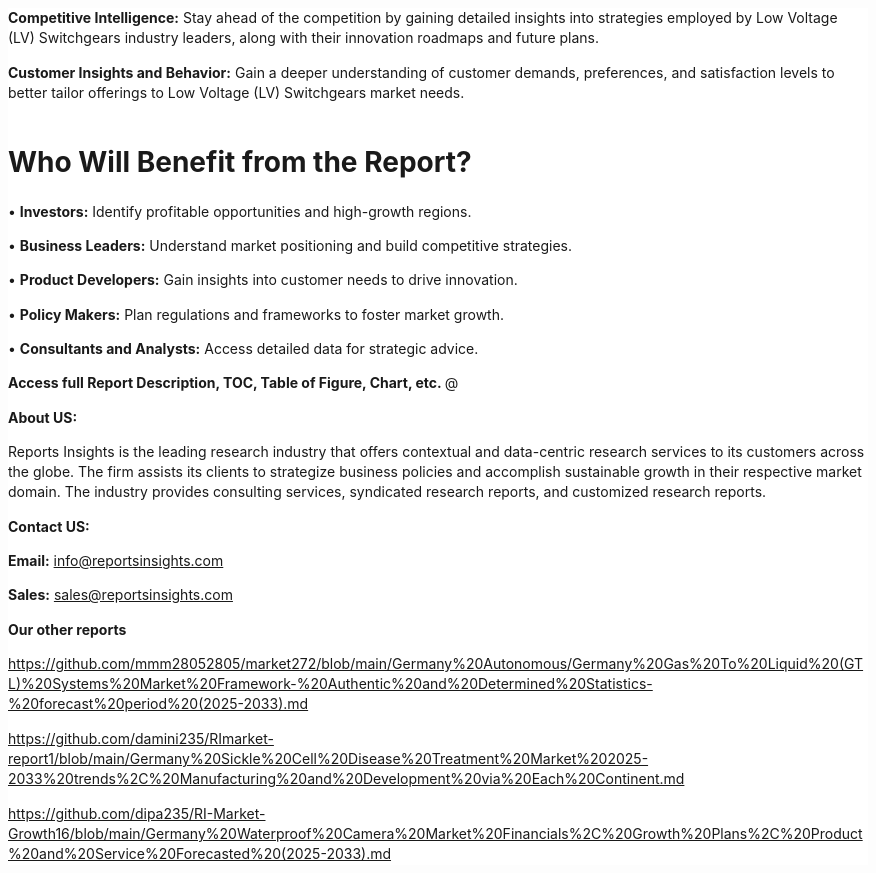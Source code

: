 <strong>Competitive Intelligence:</strong>
Stay ahead of the competition by gaining detailed insights into strategies employed by Low Voltage (LV) Switchgears industry leaders, along with their innovation roadmaps and future plans.

<strong>Customer Insights and Behavior:</strong>
Gain a deeper understanding of customer demands, preferences, and satisfaction levels to better tailor offerings to Low Voltage (LV) Switchgears market needs.

# <strong>Who Will Benefit from the Report?</strong>

• <strong>Investors:</strong> Identify profitable opportunities and high-growth regions.

• <strong>Business Leaders:</strong> Understand market positioning and build competitive strategies.

• <strong>Product Developers:</strong> Gain insights into customer needs to drive innovation.

• <strong>Policy Makers:</strong> Plan regulations and frameworks to foster market growth.

• <strong>Consultants and Analysts:</strong> Access detailed data for strategic advice.
</ul>
<strong>Access full Report Description, TOC, Table of Figure, Chart, etc. </strong>@  <a href= style=color:#0000ff;></a></font>

<strong><strong>About US</strong>:</strong>

Reports Insights is the leading research industry that offers contextual and data-centric research services to its customers across the globe. The firm assists its clients to strategize business policies and accomplish sustainable growth in their respective market domain. The industry provides consulting services, syndicated research reports, and customized research reports.

<strong>Contact US:</strong>

<p class=""""><b>Email:</b> <a href=mailto:info@reportsinsights.com>info@reportsinsights.com</a></p>
<p class=""""><b>Sales:</b> <a href=mailto:sales@reportsinsights.com>sales@reportsinsights.com</a></p>

<strong>Our other reports</strong>

<a href=https://github.com/mmm28052805/market272/blob/main/Germany%20Autonomous/Germany%20Gas%20To%20Liquid%20(GTL)%20Systems%20Market%20Framework-%20Authentic%20and%20Determined%20Statistics-%20forecast%20period%20(2025-2033).md>https://github.com/mmm28052805/market272/blob/main/Germany%20Autonomous/Germany%20Gas%20To%20Liquid%20(GTL)%20Systems%20Market%20Framework-%20Authentic%20and%20Determined%20Statistics-%20forecast%20period%20(2025-2033).md</a>

<a href=https://github.com/damini235/RImarket-report1/blob/main/Germany%20Sickle%20Cell%20Disease%20Treatment%20Market%202025-2033%20trends%2C%20Manufacturing%20and%20Development%20via%20Each%20Continent.md>https://github.com/damini235/RImarket-report1/blob/main/Germany%20Sickle%20Cell%20Disease%20Treatment%20Market%202025-2033%20trends%2C%20Manufacturing%20and%20Development%20via%20Each%20Continent.md</a>

<a href=https://github.com/dipa235/RI-Market-Growth16/blob/main/Germany%20Waterproof%20Camera%20Market%20Financials%2C%20Growth%20Plans%2C%20Product%20and%20Service%20Forecasted%20(2025-2033).md>https://github.com/dipa235/RI-Market-Growth16/blob/main/Germany%20Waterproof%20Camera%20Market%20Financials%2C%20Growth%20Plans%2C%20Product%20and%20Service%20Forecasted%20(2025-2033).md</a>
